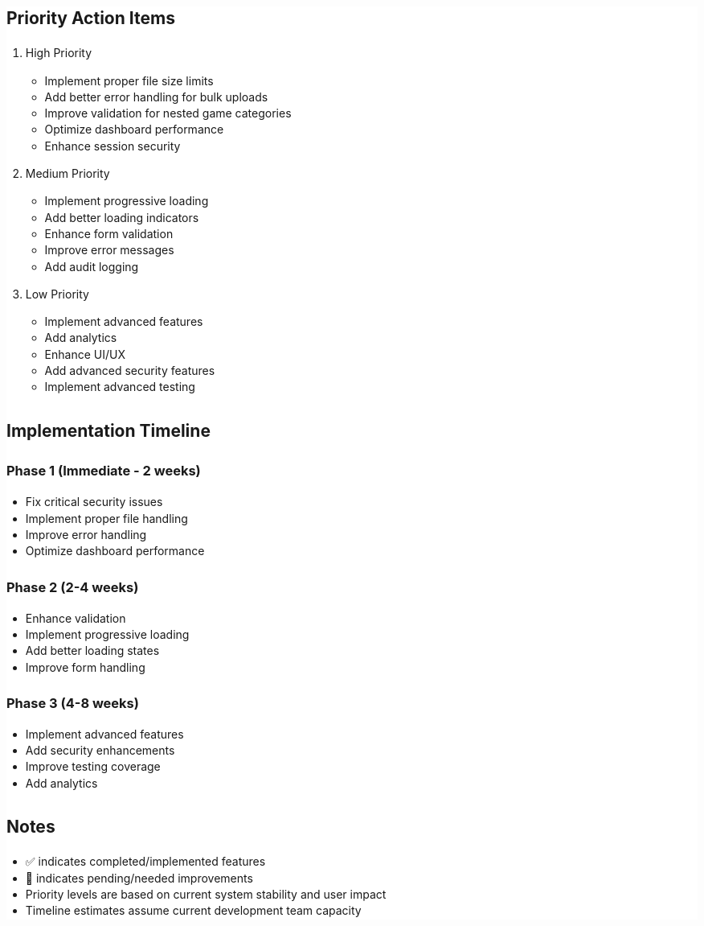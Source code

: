 ## Priority Action Items

1. High Priority

   - Implement proper file size limits
   - Add better error handling for bulk uploads
   - Improve validation for nested game categories
   - Optimize dashboard performance
   - Enhance session security

2. Medium Priority

   - Implement progressive loading
   - Add better loading indicators
   - Enhance form validation
   - Improve error messages
   - Add audit logging

3. Low Priority
   - Implement advanced features
   - Add analytics
   - Enhance UI/UX
   - Add advanced security features
   - Implement advanced testing

## Implementation Timeline

### Phase 1 (Immediate - 2 weeks)

- Fix critical security issues
- Implement proper file handling
- Improve error handling
- Optimize dashboard performance

### Phase 2 (2-4 weeks)

- Enhance validation
- Implement progressive loading
- Add better loading states
- Improve form handling

### Phase 3 (4-8 weeks)

- Implement advanced features
- Add security enhancements
- Improve testing coverage
- Add analytics

## Notes

- ✅ indicates completed/implemented features
- 🔴 indicates pending/needed improvements
- Priority levels are based on current system stability and user impact
- Timeline estimates assume current development team capacity
